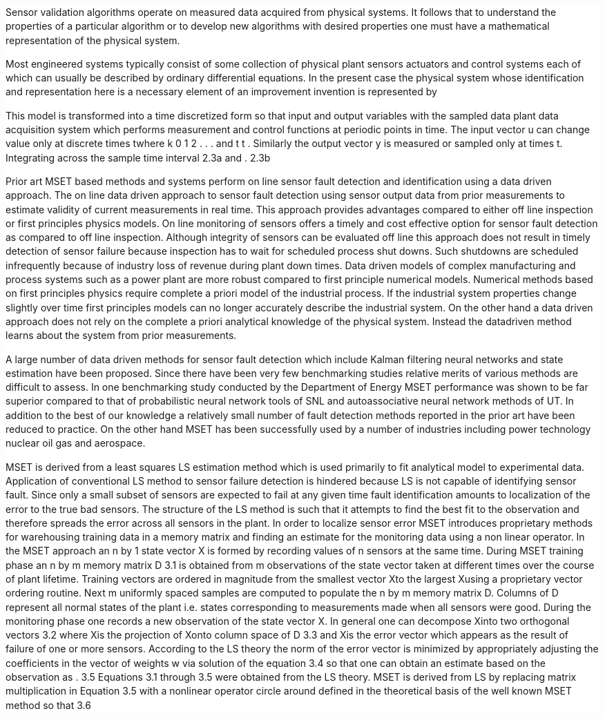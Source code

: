 Sensor validation algorithms operate on measured data acquired from physical systems. It follows that to understand the properties of a particular algorithm or to develop new algorithms with desired properties one must have a mathematical representation of the physical system.

Most engineered systems typically consist of some collection of physical plant sensors actuators and control systems each of which can usually be described by ordinary differential equations. In the present case the physical system whose identification and representation here is a necessary element of an improvement invention is represented by

This model is transformed into a time discretized form so that input and output variables with the sampled data plant data acquisition system which performs measurement and control functions at periodic points in time. The input vector u can change value only at discrete times twhere k 0 1 2 . . . and t t . Similarly the output vector y is measured or sampled only at times t. Integrating across the sample time interval 2.3a and . 2.3b 

Prior art MSET based methods and systems perform on line sensor fault detection and identification using a data driven approach. The on line data driven approach to sensor fault detection using sensor output data from prior measurements to estimate validity of current measurements in real time. This approach provides advantages compared to either off line inspection or first principles physics models. On line monitoring of sensors offers a timely and cost effective option for sensor fault detection as compared to off line inspection. Although integrity of sensors can be evaluated off line this approach does not result in timely detection of sensor failure because inspection has to wait for scheduled process shut downs. Such shutdowns are scheduled infrequently because of industry loss of revenue during plant down times. Data driven models of complex manufacturing and process systems such as a power plant are more robust compared to first principle numerical models. Numerical methods based on first principles physics require complete a priori model of the industrial process. If the industrial system properties change slightly over time first principles models can no longer accurately describe the industrial system. On the other hand a data driven approach does not rely on the complete a priori analytical knowledge of the physical system. Instead the datadriven method learns about the system from prior measurements.

A large number of data driven methods for sensor fault detection which include Kalman filtering neural networks and state estimation have been proposed. Since there have been very few benchmarking studies relative merits of various methods are difficult to assess. In one benchmarking study conducted by the Department of Energy MSET performance was shown to be far superior compared to that of probabilistic neural network tools of SNL and autoassociative neural network methods of UT. In addition to the best of our knowledge a relatively small number of fault detection methods reported in the prior art have been reduced to practice. On the other hand MSET has been successfully used by a number of industries including power technology nuclear oil gas and aerospace.

MSET is derived from a least squares LS estimation method which is used primarily to fit analytical model to experimental data. Application of conventional LS method to sensor failure detection is hindered because LS is not capable of identifying sensor fault. Since only a small subset of sensors are expected to fail at any given time fault identification amounts to localization of the error to the true bad sensors. The structure of the LS method is such that it attempts to find the best fit to the observation and therefore spreads the error across all sensors in the plant. In order to localize sensor error MSET introduces proprietary methods for warehousing training data in a memory matrix and finding an estimate for the monitoring data using a non linear operator. In the MSET approach an n by 1 state vector X is formed by recording values of n sensors at the same time. During MSET training phase an n by m memory matrix D 3.1 is obtained from m observations of the state vector taken at different times over the course of plant lifetime. Training vectors are ordered in magnitude from the smallest vector Xto the largest Xusing a proprietary vector ordering routine. Next m uniformly spaced samples are computed to populate the n by m memory matrix D. Columns of D represent all normal states of the plant i.e. states corresponding to measurements made when all sensors were good. During the monitoring phase one records a new observation of the state vector X. In general one can decompose Xinto two orthogonal vectors 3.2 where Xis the projection of Xonto column space of D 3.3 and Xis the error vector which appears as the result of failure of one or more sensors. According to the LS theory the norm of the error vector is minimized by appropriately adjusting the coefficients in the vector of weights w via solution of the equation 3.4 so that one can obtain an estimate based on the observation as . 3.5 Equations 3.1 through 3.5 were obtained from the LS theory. MSET is derived from LS by replacing matrix multiplication in Equation 3.5 with a nonlinear operator circle around defined in the theoretical basis of the well known MSET method so that 3.6 
